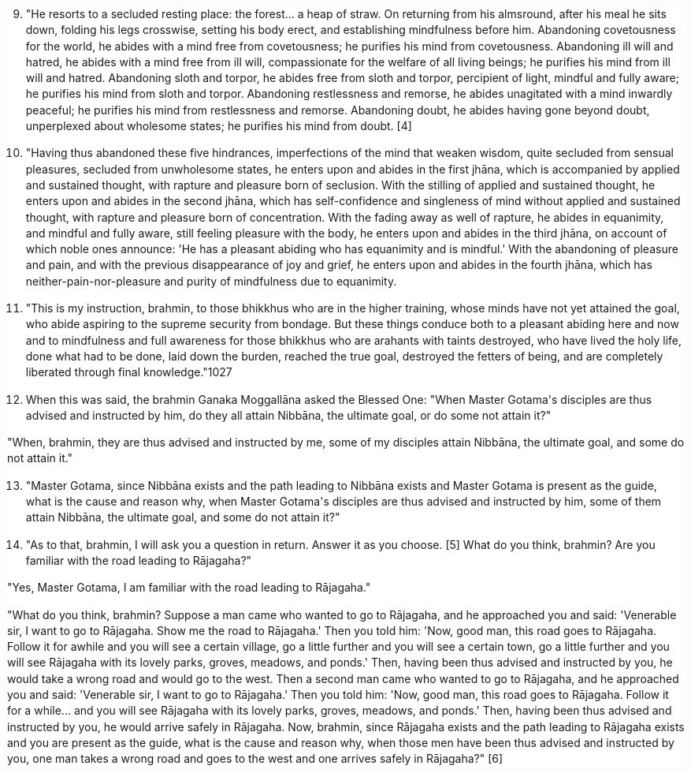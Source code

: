 9. "He resorts to a secluded resting place: the forest... a heap of straw. On returning from his almsround, after his meal he sits down, folding his legs crosswise, setting his body erect, and establishing mindfulness before him. Abandoning covetousness for the world, he abides with a mind free from covetousness; he purifies his mind from covetousness. Abandoning ill will and hatred, he abides with a mind free from ill will, compassionate for the welfare of all living beings; he purifies his mind from ill will and hatred. Abandoning sloth and torpor, he abides free from sloth and torpor, percipient of light, mindful and fully aware; he purifies his mind from sloth and torpor. Abandoning restlessness and remorse, he abides unagitated with a mind inwardly peaceful; he purifies his mind from restlessness and remorse. Abandoning doubt, he abides having gone beyond doubt, unperplexed about wholesome states; he purifies his mind from doubt. [4]

10. "Having thus abandoned these five hindrances, imperfections of the mind that weaken wisdom, quite secluded from sensual pleasures, secluded from unwholesome states, he enters upon and abides in the first jhāna, which is accompanied by applied and sustained thought, with rapture and pleasure born of seclusion. With the stilling of applied and sustained thought, he enters upon and abides in the second jhāna, which has self-confidence and singleness of mind without applied and sustained thought, with rapture and pleasure born of concentration. With the fading away as well of rapture, he abides in equanimity, and mindful and fully aware, still feeling pleasure with the body, he enters upon and abides in the third jhāna, on account of which noble ones announce: 'He has a pleasant
abiding who has equanimity and is mindful.' With the abandoning of pleasure and pain, and with the previous disappearance of joy and grief, he enters upon and abides in the fourth jhāna, which has neither-pain-nor-pleasure and purity of mindfulness due to equanimity.

11. "This is my instruction, brahmin, to those bhikkhus who are in the higher training, whose minds have not yet attained the goal, who abide aspiring to the supreme security from bondage. But these things conduce both to a pleasant abiding here and now and to mindfulness and full awareness for those bhikkhus who are arahants with taints destroyed, who have lived the holy life, done what had to be done, laid down the burden, reached the true goal, destroyed the fetters of being, and are completely liberated through final knowledge."1027

12. When this was said, the brahmin Ganaka Moggallāna asked the Blessed One: "When Master Gotama's disciples are thus advised and instructed by him, do they all attain Nibbāna, the ultimate goal, or do some not attain it?"

"When, brahmin, they are thus advised and instructed by me, some of my disciples attain Nibbāna, the ultimate goal, and some do not attain it."

13. "Master Gotama, since Nibbāna exists and the path leading to Nibbāna exists and Master Gotama is present as the guide, what is the cause and reason why, when Master Gotama's disciples are thus advised and instructed by him, some of them attain Nibbāna, the ultimate goal, and some do not attain it?"

14. "As to that, brahmin, I will ask you a question in return. Answer it as you choose. [5] What do you think, brahmin? Are you familiar with the road leading to Rājagaha?"

"Yes, Master Gotama, I am familiar with the road leading to Rājagaha."

"What do you think, brahmin? Suppose a man came who wanted to go to Rājagaha, and he approached you and said: 'Venerable sir, I want to go to Rājagaha. Show me the road to Rājagaha.' Then you told him: 'Now, good man, this road goes to Rājagaha. Follow it for awhile and you will see a certain village, go a little further and you will see a certain town, go a little further and you will see Rājagaha with its lovely parks, groves, meadows, and ponds.' Then, having been thus advised and
instructed by you, he would take a wrong road and would go to the west. Then a second man came who wanted to go to Rājagaha, and he approached you and said: 'Venerable sir, I want to go to Rājagaha.' Then you told him: 'Now, good man, this road goes to Rājagaha. Follow it for a while... and you will see Rājagaha with its lovely parks, groves, meadows, and ponds.' Then, having been thus advised and instructed by you, he would arrive safely in Rājagaha. Now, brahmin, since Rājagaha exists and the path leading to Rājagaha exists and you are present as the guide, what is the cause and reason why, when those men have been thus advised and instructed by you, one man takes a wrong road and goes to the west and one arrives safely in Rājagaha?" [6]
